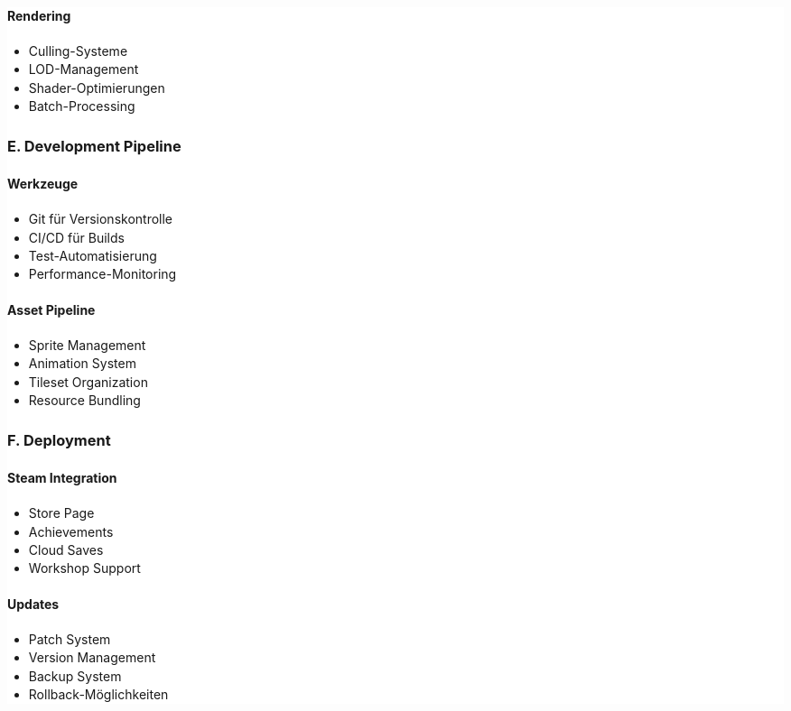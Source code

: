 #### Rendering
- Culling-Systeme
- LOD-Management
- Shader-Optimierungen
- Batch-Processing

### E. Development Pipeline
#### Werkzeuge
- Git für Versionskontrolle
- CI/CD für Builds
- Test-Automatisierung
- Performance-Monitoring

#### Asset Pipeline
- Sprite Management
- Animation System
- Tileset Organization
- Resource Bundling

### F. Deployment
#### Steam Integration
- Store Page
- Achievements
- Cloud Saves
- Workshop Support

#### Updates
- Patch System
- Version Management
- Backup System
- Rollback-Möglichkeiten